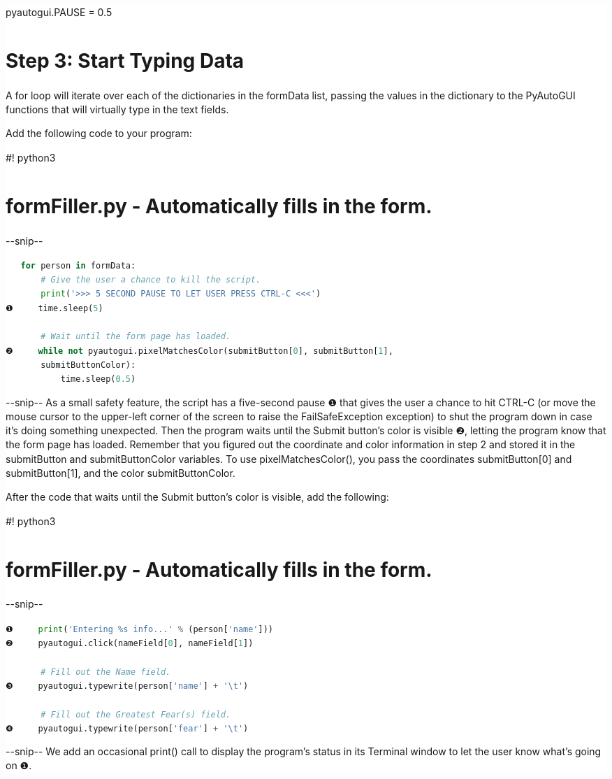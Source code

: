 
pyautogui.PAUSE = 0.5
# Step 3: Start Typing Data
A for loop will iterate over each of the dictionaries in the formData list, passing the values in the dictionary to the PyAutoGUI functions that will virtually type in the text fields.

Add the following code to your program:


   #! python3
   # formFiller.py - Automatically fills in the form.

   --snip--
```python
   for person in formData:
       # Give the user a chance to kill the script.
       print('>>> 5 SECOND PAUSE TO LET USER PRESS CTRL-C <<<')
❶     time.sleep(5)

       # Wait until the form page has loaded.
❷     while not pyautogui.pixelMatchesColor(submitButton[0], submitButton[1],
       submitButtonColor):
           time.sleep(0.5)
```
   --snip--
As a small safety feature, the script has a five-second pause ❶ that gives the user a chance to hit CTRL-C (or move the mouse cursor to the upper-left corner of the screen to raise the FailSafeException exception) to shut the program down in case it’s doing something unexpected. Then the program waits until the Submit button’s color is visible ❷, letting the program know that the form page has loaded. Remember that you figured out the coordinate and color information in step 2 and stored it in the submitButton and submitButtonColor variables. To use pixelMatchesColor(), you pass the coordinates submitButton[0] and submitButton[1], and the color submitButtonColor.

After the code that waits until the Submit button’s color is visible, add the following:


   #! python3
   # formFiller.py - Automatically fills in the form.

   --snip--
```python
❶     print('Entering %s info...' % (person['name']))
❷     pyautogui.click(nameField[0], nameField[1])

       # Fill out the Name field.
❸     pyautogui.typewrite(person['name'] + '\t')

       # Fill out the Greatest Fear(s) field.
❹     pyautogui.typewrite(person['fear'] + '\t')
```
   --snip--
We add an occasional print() call to display the program’s status in its Terminal window to let the user know what’s going on ❶.
